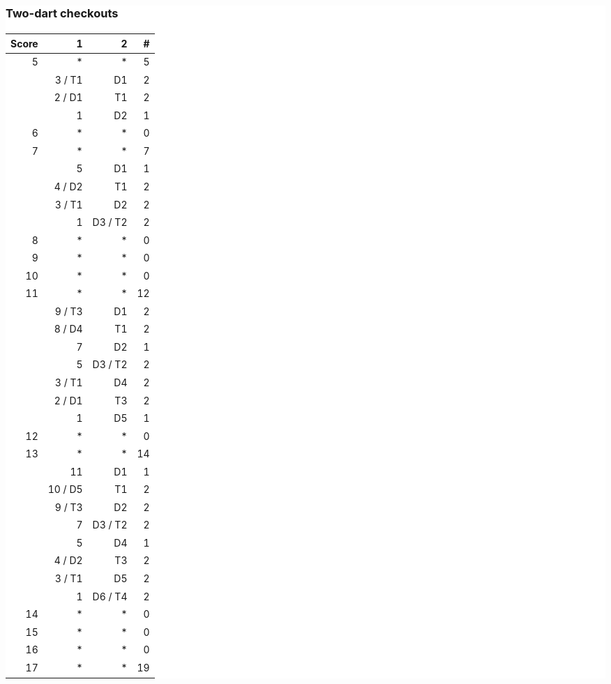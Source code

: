 ### Two-dart checkouts

| Score |            1 |         2 |  # |
|------:|-------------:|----------:|---:|
|     5 |            * |         * |  5 |
|       |       3 / T1 |        D1 |  2 |
|       |       2 / D1 |        T1 |  2 |
|       |            1 |        D2 |  1 |
|     6 |            * |         * |  0 |
|     7 |            * |         * |  7 |
|       |            5 |        D1 |  1 |
|       |       4 / D2 |        T1 |  2 |
|       |       3 / T1 |        D2 |  2 |
|       |            1 |   D3 / T2 |  2 |
|     8 |            * |         * |  0 |
|     9 |            * |         * |  0 |
|    10 |            * |         * |  0 |
|    11 |            * |         * | 12 |
|       |       9 / T3 |        D1 |  2 |
|       |       8 / D4 |        T1 |  2 |
|       |            7 |        D2 |  1 |
|       |            5 |   D3 / T2 |  2 |
|       |       3 / T1 |        D4 |  2 |
|       |       2 / D1 |        T3 |  2 |
|       |            1 |        D5 |  1 |
|    12 |            * |         * |  0 |
|    13 |            * |         * | 14 |
|       |           11 |        D1 |  1 |
|       |      10 / D5 |        T1 |  2 |
|       |       9 / T3 |        D2 |  2 |
|       |            7 |   D3 / T2 |  2 |
|       |            5 |        D4 |  1 |
|       |       4 / D2 |        T3 |  2 |
|       |       3 / T1 |        D5 |  2 |
|       |            1 |   D6 / T4 |  2 |
|    14 |            * |         * |  0 |
|    15 |            * |         * |  0 |
|    16 |            * |         * |  0 |
|    17 |            * |         * | 19 |